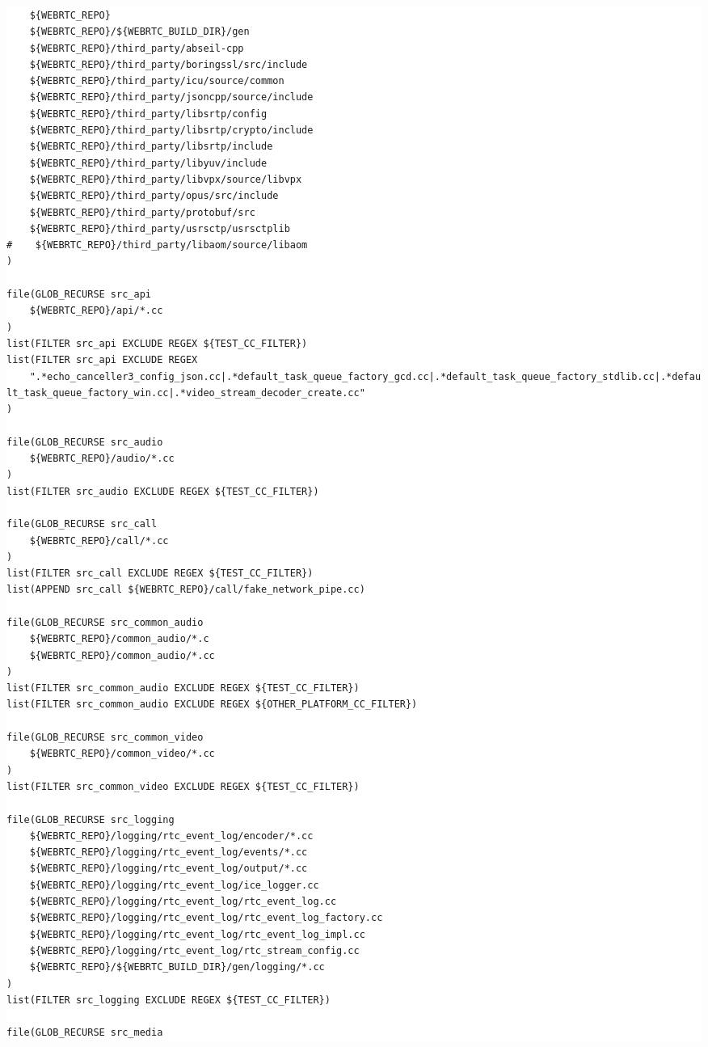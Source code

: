 ```
    ${WEBRTC_REPO}
    ${WEBRTC_REPO}/${WEBRTC_BUILD_DIR}/gen
    ${WEBRTC_REPO}/third_party/abseil-cpp
    ${WEBRTC_REPO}/third_party/boringssl/src/include
    ${WEBRTC_REPO}/third_party/icu/source/common
    ${WEBRTC_REPO}/third_party/jsoncpp/source/include
    ${WEBRTC_REPO}/third_party/libsrtp/config
    ${WEBRTC_REPO}/third_party/libsrtp/crypto/include
    ${WEBRTC_REPO}/third_party/libsrtp/include
    ${WEBRTC_REPO}/third_party/libyuv/include
    ${WEBRTC_REPO}/third_party/libvpx/source/libvpx
    ${WEBRTC_REPO}/third_party/opus/src/include
    ${WEBRTC_REPO}/third_party/protobuf/src
    ${WEBRTC_REPO}/third_party/usrsctp/usrsctplib
#    ${WEBRTC_REPO}/third_party/libaom/source/libaom
)

file(GLOB_RECURSE src_api
    ${WEBRTC_REPO}/api/*.cc
)
list(FILTER src_api EXCLUDE REGEX ${TEST_CC_FILTER})
list(FILTER src_api EXCLUDE REGEX
    ".*echo_canceller3_config_json.cc|.*default_task_queue_factory_gcd.cc|.*default_task_queue_factory_stdlib.cc|.*default_task_queue_factory_win.cc|.*video_stream_decoder_create.cc"
)

file(GLOB_RECURSE src_audio
    ${WEBRTC_REPO}/audio/*.cc
)
list(FILTER src_audio EXCLUDE REGEX ${TEST_CC_FILTER})

file(GLOB_RECURSE src_call
    ${WEBRTC_REPO}/call/*.cc
)
list(FILTER src_call EXCLUDE REGEX ${TEST_CC_FILTER})
list(APPEND src_call ${WEBRTC_REPO}/call/fake_network_pipe.cc)

file(GLOB_RECURSE src_common_audio
    ${WEBRTC_REPO}/common_audio/*.c
    ${WEBRTC_REPO}/common_audio/*.cc
)
list(FILTER src_common_audio EXCLUDE REGEX ${TEST_CC_FILTER})
list(FILTER src_common_audio EXCLUDE REGEX ${OTHER_PLATFORM_CC_FILTER})

file(GLOB_RECURSE src_common_video
    ${WEBRTC_REPO}/common_video/*.cc
)
list(FILTER src_common_video EXCLUDE REGEX ${TEST_CC_FILTER})

file(GLOB_RECURSE src_logging
    ${WEBRTC_REPO}/logging/rtc_event_log/encoder/*.cc
    ${WEBRTC_REPO}/logging/rtc_event_log/events/*.cc
    ${WEBRTC_REPO}/logging/rtc_event_log/output/*.cc
    ${WEBRTC_REPO}/logging/rtc_event_log/ice_logger.cc
    ${WEBRTC_REPO}/logging/rtc_event_log/rtc_event_log.cc
    ${WEBRTC_REPO}/logging/rtc_event_log/rtc_event_log_factory.cc
    ${WEBRTC_REPO}/logging/rtc_event_log/rtc_event_log_impl.cc
    ${WEBRTC_REPO}/logging/rtc_event_log/rtc_stream_config.cc
    ${WEBRTC_REPO}/${WEBRTC_BUILD_DIR}/gen/logging/*.cc
)
list(FILTER src_logging EXCLUDE REGEX ${TEST_CC_FILTER})

file(GLOB_RECURSE src_media
```